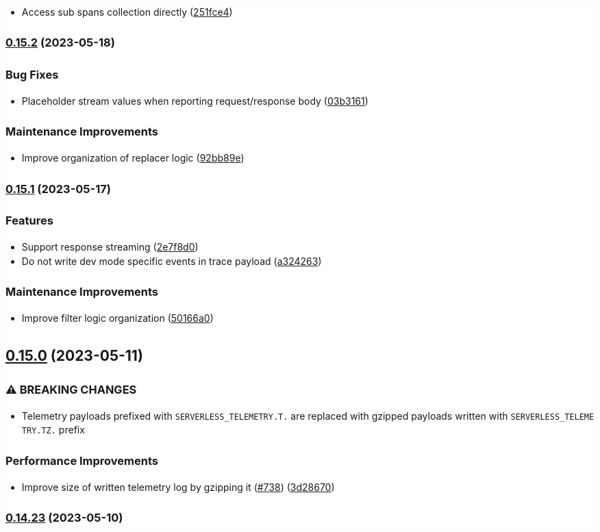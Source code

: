 - Access sub spans collection directly ([251fce4](https://github.com/serverless/console/commit/251fce463b3322e62b297cee5425fb3aa2aca0d1))

### [0.15.2](https://github.com/serverless/console/compare/@serverless/aws-lambda-sdk@0.15.1...@serverless/aws-lambda-sdk@0.15.2) (2023-05-18)

### Bug Fixes

- Placeholder stream values when reporting request/response body ([03b3161](https://github.com/serverless/console/commit/03b3161eae56b67bb37705c52c987571719f8b61))

### Maintenance Improvements

- Improve organization of replacer logic ([92bb89e](https://github.com/serverless/console/commit/92bb89ea1eea27103de139660dcfda9a88888038))

### [0.15.1](https://github.com/serverless/console/compare/@serverless/aws-lambda-sdk@0.15.0...@serverless/aws-lambda-sdk@0.15.1) (2023-05-17)

### Features

- Support response streaming ([2e7f8d0](https://github.com/serverless/console/commit/2e7f8d05d073325eb28c1e865a9b968f12b1724e))
- Do not write dev mode specific events in trace payload ([a324263](https://github.com/serverless/console/commit/a324263e46ccc56e3c468a947f716742b57ca1a1))

### Maintenance Improvements

- Improve filter logic organization ([50166a0](https://github.com/serverless/console/commit/50166a0d821e4fc3b33ba6fa10c8391168ac76c1))

## [0.15.0](https://github.com/serverless/console/compare/@serverless/aws-lambda-sdk@0.14.23...@serverless/aws-lambda-sdk@0.15.0) (2023-05-11)

### ⚠ BREAKING CHANGES

- Telemetry payloads prefixed with `SERVERLESS_TELEMETRY.T.` are replaced with gzipped payloads written with `SERVERLESS_TELEMETRY.TZ.` prefix

### Performance Improvements

- Improve size of written telemetry log by gzipping it ([#738](https://github.com/serverless/console/issues/738)) ([3d28670](https://github.com/serverless/console/commit/3d2867082863fee3d6b168dae3d9a7eaaf5dadd8))

### [0.14.23](https://github.com/serverless/console/compare/@serverless/aws-lambda-sdk@0.14.22...@serverless/aws-lambda-sdk@0.14.23) (2023-05-10)
